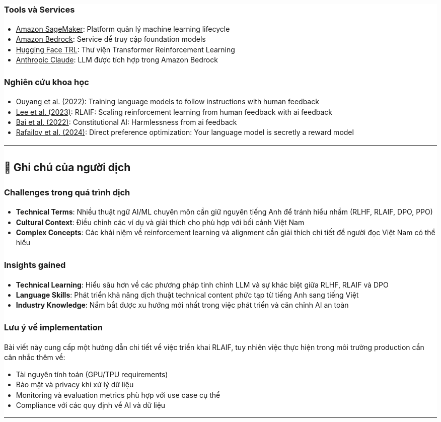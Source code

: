### Tools và Services

- [Amazon SageMaker](https://aws.amazon.com/sagemaker/): Platform quản lý machine learning lifecycle
- [Amazon Bedrock](https://aws.amazon.com/bedrock/): Service để truy cập foundation models
- [Hugging Face TRL](https://github.com/huggingface/trl): Thư viện Transformer Reinforcement Learning
- [Anthropic Claude](https://aws.amazon.com/bedrock/claude/): LLM được tích hợp trong Amazon Bedrock

### Nghiên cứu khoa học

- [Ouyang et al. (2022)](https://arxiv.org/pdf/2203.02155): Training language models to follow instructions with human feedback
- [Lee et al. (2023)](https://arxiv.org/pdf/2309.00267): RLAIF: Scaling reinforcement learning from human feedback with ai feedback
- [Bai et al. (2022)](https://arxiv.org/pdf/2212.08073): Constitutional AI: Harmlessness from ai feedback
- [Rafailov et al. (2024)](https://arxiv.org/pdf/2305.18290): Direct preference optimization: Your language model is secretly a reward model

---

## 💬 Ghi chú của người dịch

### Challenges trong quá trình dịch

- **Technical Terms**: Nhiều thuật ngữ AI/ML chuyên môn cần giữ nguyên tiếng Anh để tránh hiểu nhầm (RLHF, RLAIF, DPO, PPO)
- **Cultural Context**: Điều chỉnh các ví dụ và giải thích cho phù hợp với bối cảnh Việt Nam
- **Complex Concepts**: Các khái niệm về reinforcement learning và alignment cần giải thích chi tiết để người đọc Việt Nam có thể hiểu

### Insights gained

- **Technical Learning**: Hiểu sâu hơn về các phương pháp tinh chỉnh LLM và sự khác biệt giữa RLHF, RLAIF và DPO
- **Language Skills**: Phát triển khả năng dịch thuật technical content phức tạp từ tiếng Anh sang tiếng Việt
- **Industry Knowledge**: Nắm bắt được xu hướng mới nhất trong việc phát triển và căn chỉnh AI an toàn

### Lưu ý về implementation

Bài viết này cung cấp một hướng dẫn chi tiết về việc triển khai RLAIF, tuy nhiên việc thực hiện trong môi trường production cần cân nhắc thêm về:

- Tài nguyên tính toán (GPU/TPU requirements)
- Bảo mật và privacy khi xử lý dữ liệu
- Monitoring và evaluation metrics phù hợp với use case cụ thể
- Compliance với các quy định về AI và dữ liệu

---